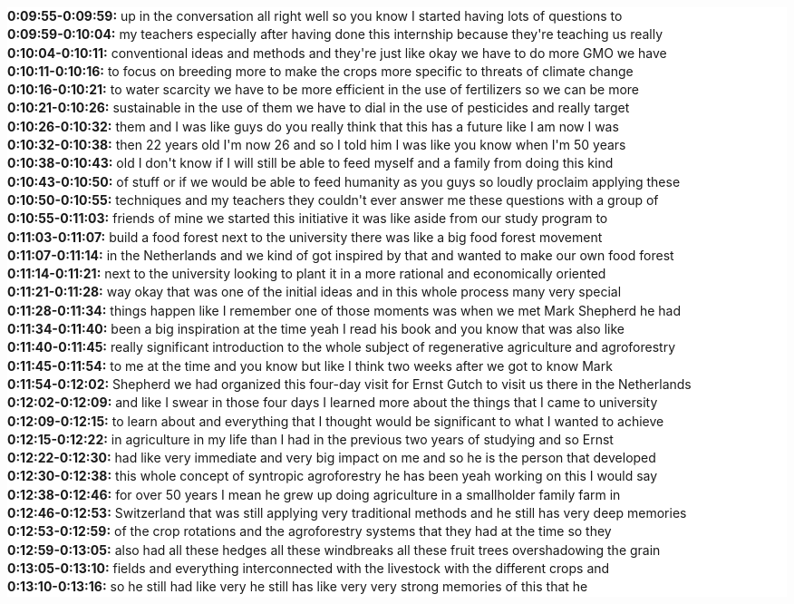 **0:09:55-0:09:59:**  up in the conversation all right well so you know I started having lots of questions to  
**0:09:59-0:10:04:**  my teachers especially after having done this internship because they're teaching us really  
**0:10:04-0:10:11:**  conventional ideas and methods and they're just like okay we have to do more GMO we have  
**0:10:11-0:10:16:**  to focus on breeding more to make the crops more specific to threats of climate change  
**0:10:16-0:10:21:**  to water scarcity we have to be more efficient in the use of fertilizers so we can be more  
**0:10:21-0:10:26:**  sustainable in the use of them we have to dial in the use of pesticides and really target  
**0:10:26-0:10:32:**  them and I was like guys do you really think that this has a future like I am now I was  
**0:10:32-0:10:38:**  then 22 years old I'm now 26 and so I told him I was like you know when I'm 50 years  
**0:10:38-0:10:43:**  old I don't know if I will still be able to feed myself and a family from doing this kind  
**0:10:43-0:10:50:**  of stuff or if we would be able to feed humanity as you guys so loudly proclaim applying these  
**0:10:50-0:10:55:**  techniques and my teachers they couldn't ever answer me these questions with a group of  
**0:10:55-0:11:03:**  friends of mine we started this initiative it was like aside from our study program to  
**0:11:03-0:11:07:**  build a food forest next to the university there was like a big food forest movement  
**0:11:07-0:11:14:**  in the Netherlands and we kind of got inspired by that and wanted to make our own food forest  
**0:11:14-0:11:21:**  next to the university looking to plant it in a more rational and economically oriented  
**0:11:21-0:11:28:**  way okay that was one of the initial ideas and in this whole process many very special  
**0:11:28-0:11:34:**  things happen like I remember one of those moments was when we met Mark Shepherd he had  
**0:11:34-0:11:40:**  been a big inspiration at the time yeah I read his book and you know that was also like  
**0:11:40-0:11:45:**  really significant introduction to the whole subject of regenerative agriculture and agroforestry  
**0:11:45-0:11:54:**  to me at the time and you know but like I think two weeks after we got to know Mark  
**0:11:54-0:12:02:**  Shepherd we had organized this four-day visit for Ernst Gutch to visit us there in the Netherlands  
**0:12:02-0:12:09:**  and like I swear in those four days I learned more about the things that I came to university  
**0:12:09-0:12:15:**  to learn about and everything that I thought would be significant to what I wanted to achieve  
**0:12:15-0:12:22:**  in agriculture in my life than I had in the previous two years of studying and so Ernst  
**0:12:22-0:12:30:**  had like very immediate and very big impact on me and so he is the person that developed  
**0:12:30-0:12:38:**  this whole concept of syntropic agroforestry he has been yeah working on this I would say  
**0:12:38-0:12:46:**  for over 50 years I mean he grew up doing agriculture in a smallholder family farm in  
**0:12:46-0:12:53:**  Switzerland that was still applying very traditional methods and he still has very deep memories  
**0:12:53-0:12:59:**  of the crop rotations and the agroforestry systems that they had at the time so they  
**0:12:59-0:13:05:**  also had all these hedges all these windbreaks all these fruit trees overshadowing the grain  
**0:13:05-0:13:10:**  fields and everything interconnected with the livestock with the different crops and  
**0:13:10-0:13:16:**  so he still had like very he still has like very very strong memories of this that he  